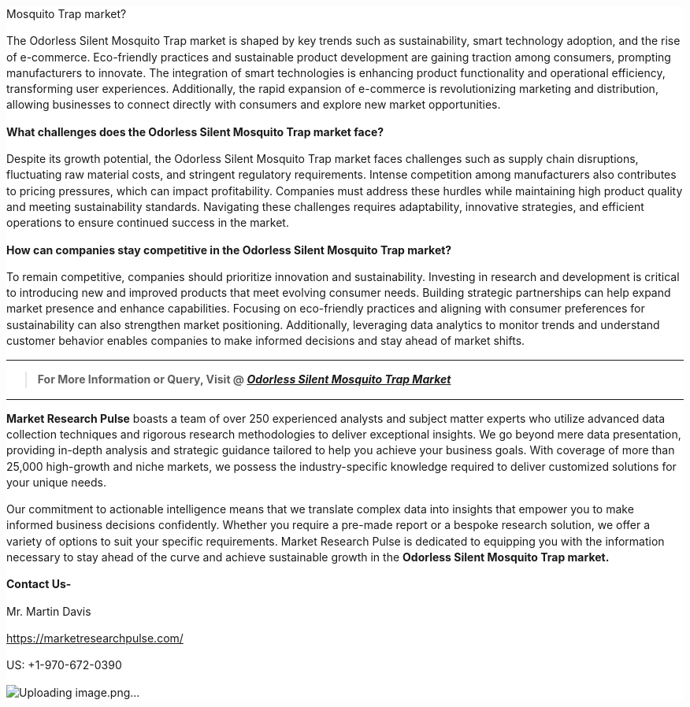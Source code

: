 Mosquito Trap market?</strong></p><p>The Odorless Silent Mosquito Trap market is shaped by key trends such as sustainability, smart technology adoption, and the rise of e-commerce. Eco-friendly practices and sustainable product development are gaining traction among consumers, prompting manufacturers to innovate. The integration of smart technologies is enhancing product functionality and operational efficiency, transforming user experiences. Additionally, the rapid expansion of e-commerce is revolutionizing marketing and distribution, allowing businesses to connect directly with consumers and explore new market opportunities.</p><p><strong>What challenges does the Odorless Silent Mosquito Trap market face?</strong></p><p>Despite its growth potential, the Odorless Silent Mosquito Trap market faces challenges such as supply chain disruptions, fluctuating raw material costs, and stringent regulatory requirements. Intense competition among manufacturers also contributes to pricing pressures, which can impact profitability. Companies must address these hurdles while maintaining high product quality and meeting sustainability standards. Navigating these challenges requires adaptability, innovative strategies, and efficient operations to ensure continued success in the market.</p><p><strong>How can companies stay competitive in the Odorless Silent Mosquito Trap market?</strong></p><p>To remain competitive, companies should prioritize innovation and sustainability. Investing in research and development is critical to introducing new and improved products that meet evolving consumer needs. Building strategic partnerships can help expand market presence and enhance capabilities. Focusing on eco-friendly practices and aligning with consumer preferences for sustainability can also strengthen market positioning. Additionally, leveraging data analytics to monitor trends and understand customer behavior enables companies to make informed decisions and stay ahead of market shifts.</p><hr /><blockquote><p><strong>For More Information or Query, Visit @&nbsp;<em><a href="https://marketresearchpulse.com/report/21463/odorless-silent-mosquito-trap-market?utm_source=Linkedin&utm_medium=0117">Odorless Silent Mosquito Trap Market</a></em></strong></p></blockquote><hr /><p><strong>Market Research Pulse</strong> boasts a team of over 250 experienced analysts and subject matter experts who utilize advanced data collection techniques and rigorous research methodologies to deliver exceptional insights. We go beyond mere data presentation, providing in-depth analysis and strategic guidance tailored to help you achieve your business goals. With coverage of more than 25,000 high-growth and niche markets, we possess the industry-specific knowledge required to deliver customized solutions for your unique needs.</p><p>Our commitment to actionable intelligence means that we translate complex data into insights that empower you to make informed business decisions confidently. Whether you require a pre-made report or a bespoke research solution, we offer a variety of options to suit your specific requirements. Market Research Pulse is dedicated to equipping you with the information necessary to stay ahead of the curve and achieve sustainable growth in the <strong>Odorless Silent Mosquito Trap market.</strong></p><p><strong>Contact Us-</strong></p><p>Mr. Martin Davis</p><p>https://marketresearchpulse.com/</p><p>US: +1-970-672-0390</p>
![Uploading image.png…]()
